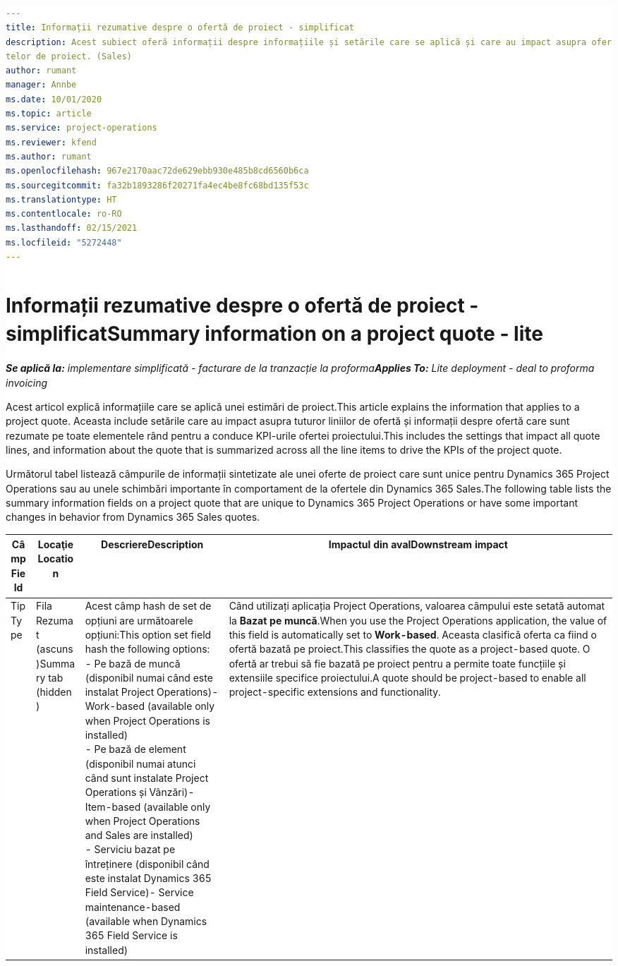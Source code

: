 ```yaml
---
title: Informații rezumative despre o ofertă de proiect - simplificat
description: Acest subiect oferă informații despre informațiile și setările care se aplică și care au impact asupra ofertelor de proiect. (Sales)
author: rumant
manager: Annbe
ms.date: 10/01/2020
ms.topic: article
ms.service: project-operations
ms.reviewer: kfend
ms.author: rumant
ms.openlocfilehash: 967e2170aac72de629ebb930e485b8cd6560b6ca
ms.sourcegitcommit: fa32b1893286f20271fa4ec4be8fc68bd135f53c
ms.translationtype: HT
ms.contentlocale: ro-RO
ms.lasthandoff: 02/15/2021
ms.locfileid: "5272448"
---
```

# <a name="summary-information-on-a-project-quote---lite"></a><span data-ttu-id="e62d6-104">Informații rezumative despre o ofertă de proiect - simplificat</span><span class="sxs-lookup"><span data-stu-id="e62d6-104">Summary information on a project quote - lite</span></span>

<span data-ttu-id="e62d6-105">_**Se aplică la:** implementare simplificată - facturare de la tranzacție la proforma_</span><span class="sxs-lookup"><span data-stu-id="e62d6-105">_**Applies To:** Lite deployment - deal to proforma invoicing_</span></span>

<span data-ttu-id="e62d6-106">Acest articol explică informațiile care se aplică unei estimări de proiect.</span><span class="sxs-lookup"><span data-stu-id="e62d6-106">This article explains the information that applies to a project quote.</span></span> <span data-ttu-id="e62d6-107">Aceasta include setările care au impact asupra tuturor liniilor de ofertă și informații despre ofertă care sunt rezumate pe toate elementele rând pentru a conduce KPI-urile ofertei proiectului.</span><span class="sxs-lookup"><span data-stu-id="e62d6-107">This includes the settings that impact all quote lines, and information about the quote that is summarized across all the line items to drive the KPIs of the project quote.</span></span>

<span data-ttu-id="e62d6-108">Următorul tabel listează câmpurile de informații sintetizate ale unei oferte de proiect care sunt unice pentru Dynamics 365 Project Operations sau au unele schimbări importante în comportament de la ofertele din Dynamics 365 Sales.</span><span class="sxs-lookup"><span data-stu-id="e62d6-108">The following table lists the summary information fields on a project quote that are unique to Dynamics 365 Project Operations or have some important changes in behavior from Dynamics 365 Sales quotes.</span></span>

| <span data-ttu-id="e62d6-109">**Câmp**</span><span class="sxs-lookup"><span data-stu-id="e62d6-109">**Field**</span></span> | <span data-ttu-id="e62d6-110">**Locaţie**</span><span class="sxs-lookup"><span data-stu-id="e62d6-110">**Location**</span></span> | <span data-ttu-id="e62d6-111">**Descriere**</span><span class="sxs-lookup"><span data-stu-id="e62d6-111">**Description**</span></span> | <span data-ttu-id="e62d6-112">**Impactul din aval**</span><span class="sxs-lookup"><span data-stu-id="e62d6-112">**Downstream impact**</span></span> |
| --- | --- | --- | --- |
| <span data-ttu-id="e62d6-113">Tip</span><span class="sxs-lookup"><span data-stu-id="e62d6-113">Type</span></span> | <span data-ttu-id="e62d6-114">Fila Rezumat (ascuns)</span><span class="sxs-lookup"><span data-stu-id="e62d6-114">Summary tab (hidden)</span></span> | <span data-ttu-id="e62d6-115">Acest câmp hash de set de opțiuni are următoarele opțiuni:</span><span class="sxs-lookup"><span data-stu-id="e62d6-115">This option set field hash the following options:</span></span></br><span data-ttu-id="e62d6-116">- Pe bază de muncă (disponibil numai când este instalat Project Operations)</span><span class="sxs-lookup"><span data-stu-id="e62d6-116">- Work-based (available only when Project Operations is installed)</span></span></br><span data-ttu-id="e62d6-117">- Pe bază de element (disponibil numai atunci când sunt instalate Project Operations și Vânzări)</span><span class="sxs-lookup"><span data-stu-id="e62d6-117">- Item-based (available only when Project Operations and Sales are installed)</span></span></br><span data-ttu-id="e62d6-118">- Serviciu bazat pe întreținere (disponibil când este instalat Dynamics 365 Field Service)</span><span class="sxs-lookup"><span data-stu-id="e62d6-118">- Service maintenance-based (available when Dynamics 365 Field Service is installed)</span></span> | <span data-ttu-id="e62d6-119">Când utilizați aplicația Project Operations, valoarea câmpului este setată automat la **Bazat pe muncă**.</span><span class="sxs-lookup"><span data-stu-id="e62d6-119">When you use the Project Operations application, the value of this field is automatically set to **Work-based**.</span></span> <span data-ttu-id="e62d6-120">Aceasta clasifică oferta ca fiind o ofertă bazată pe proiect.</span><span class="sxs-lookup"><span data-stu-id="e62d6-120">This classifies the quote as a project-based quote.</span></span> <span data-ttu-id="e62d6-121">O ofertă ar trebui să fie bazată pe proiect pentru a permite toate funcțiile și extensiile specifice proiectului.</span><span class="sxs-lookup"><span data-stu-id="e62d6-121">A quote should be project-based to enable all project-specific extensions and functionality.</span></span> |